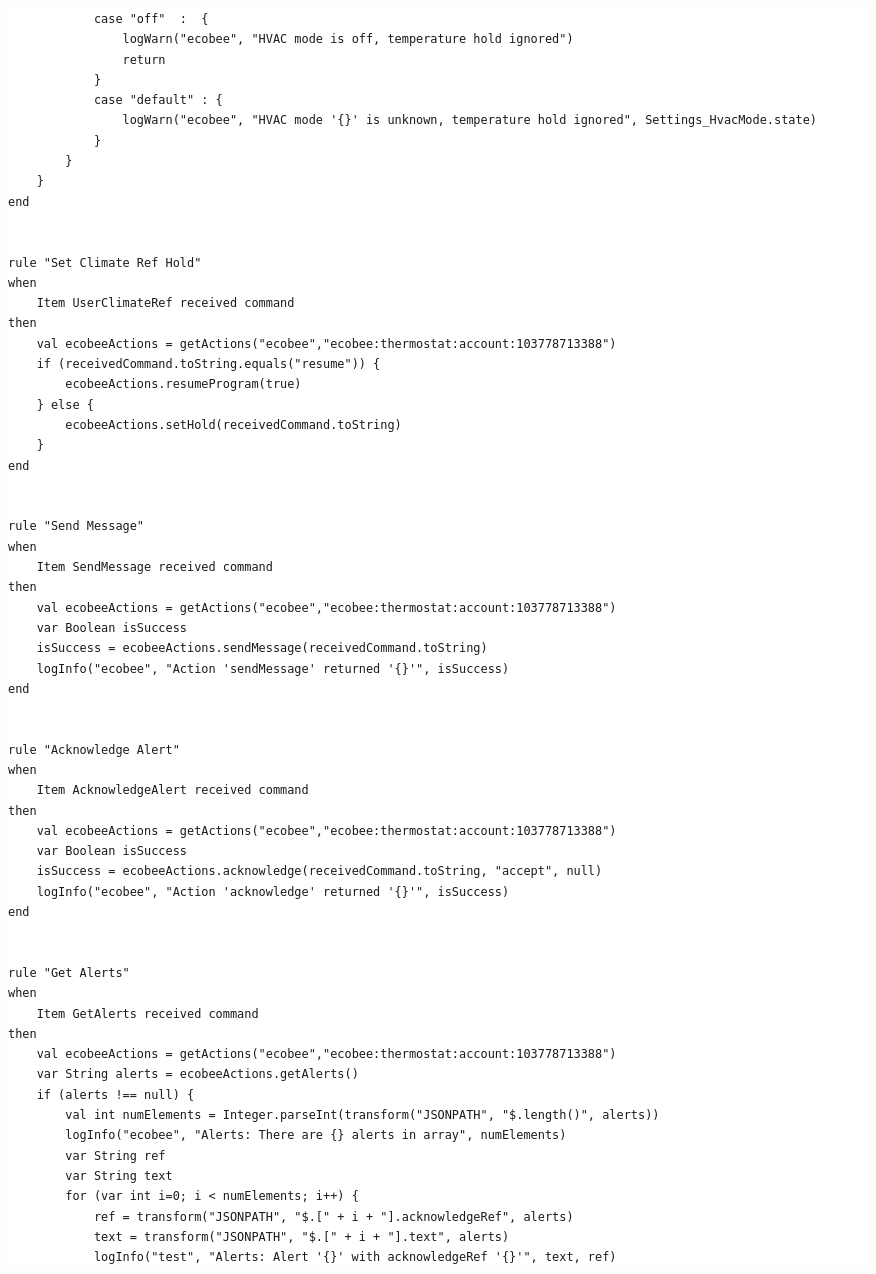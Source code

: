 ```
            case "off"  :  {
                logWarn("ecobee", "HVAC mode is off, temperature hold ignored")
                return
            }
            case "default" : {
                logWarn("ecobee", "HVAC mode '{}' is unknown, temperature hold ignored", Settings_HvacMode.state)
            }
        }
    }
end


rule "Set Climate Ref Hold"
when
    Item UserClimateRef received command
then
    val ecobeeActions = getActions("ecobee","ecobee:thermostat:account:103778713388")
    if (receivedCommand.toString.equals("resume")) {
        ecobeeActions.resumeProgram(true)
    } else {
        ecobeeActions.setHold(receivedCommand.toString)
    }
end


rule "Send Message"
when
    Item SendMessage received command
then
    val ecobeeActions = getActions("ecobee","ecobee:thermostat:account:103778713388")
    var Boolean isSuccess
    isSuccess = ecobeeActions.sendMessage(receivedCommand.toString)
    logInfo("ecobee", "Action 'sendMessage' returned '{}'", isSuccess)
end


rule "Acknowledge Alert"
when
    Item AcknowledgeAlert received command
then
    val ecobeeActions = getActions("ecobee","ecobee:thermostat:account:103778713388")
    var Boolean isSuccess
    isSuccess = ecobeeActions.acknowledge(receivedCommand.toString, "accept", null)
    logInfo("ecobee", "Action 'acknowledge' returned '{}'", isSuccess)
end


rule "Get Alerts"
when
    Item GetAlerts received command
then
    val ecobeeActions = getActions("ecobee","ecobee:thermostat:account:103778713388")
    var String alerts = ecobeeActions.getAlerts()
    if (alerts !== null) {
        val int numElements = Integer.parseInt(transform("JSONPATH", "$.length()", alerts))
        logInfo("ecobee", "Alerts: There are {} alerts in array", numElements)
        var String ref
        var String text
        for (var int i=0; i < numElements; i++) {
            ref = transform("JSONPATH", "$.[" + i + "].acknowledgeRef", alerts)
            text = transform("JSONPATH", "$.[" + i + "].text", alerts)
            logInfo("test", "Alerts: Alert '{}' with acknowledgeRef '{}'", text, ref)
```